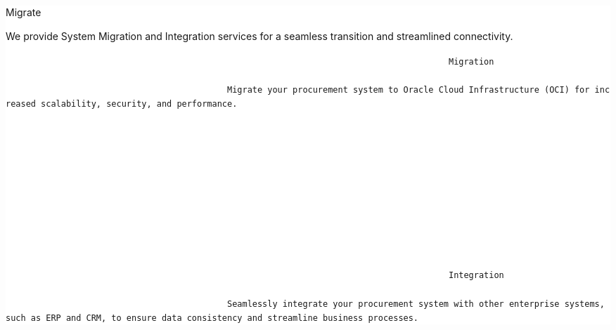 Migrate 



We provide System Migration and Integration services for a seamless transition and streamlined connectivity. 

















 



																							Migration 																						

												Migrate your procurement system to Oracle Cloud Infrastructure (OCI) for increased scalability, security, and performance. 											







 



																							Integration 																						

												Seamlessly integrate your procurement system with other enterprise systems, such as ERP and CRM, to ensure data consistency and streamline business processes.											













 



 



 











 



 
